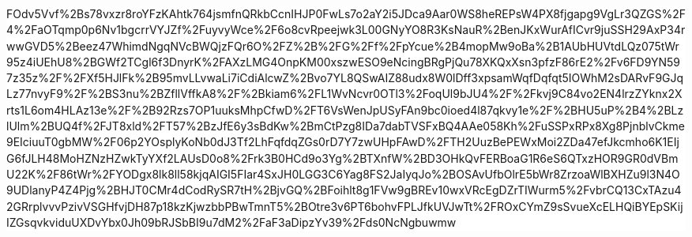 FOdv5Vvf%2Bs78vxzr8roYFzKAhtk764jsmfnQRkbCcnIHJP0FwLs7o2aY2i5JDca9Aar0WS8heREPsW4PX8fjgapg9VgLr3QZGS%2F4%2FaOTqmp0p6Nv1bgcrrVYJZf%2FuyvyWce%2F6o8cvRpeejwk3L00GNyYO8R3KsNauR%2BenJKxWurAfICvr9juSSH29AxP34rwwGVD5%2Beez47WhimdNgqNVcBWQjzFQr6O%2FZ%2B%2FG%2Ff%2FpYcue%2B4mopMw9oBa%2B1AUbHUVtdLQz075tWr95z4iUEhU8%2BGWf2TCgl6f3DnyrK%2FAXzLMG4OnpKM00xszwESO9eNcingBRgPjQu78XKQxXsn3pfzF86rE2%2Fv6FD9YN597z35z%2F%2FXf5HJlFk%2B95mvLLvwaLi7iCdiAlcwZ%2Bvo7YL8QSwAIZ88udx8W0lDff3xpsamWqfDqfqt5IOWhM2sDARvF9GJqLz77nvyF9%2F%2BS3nu%2BZfllVffkA8%2F%2Bkiam6%2FL1WvNcvr0OTl3%2FoqUl9bJU4%2F%2Fkvj9C84vo2EN4lrzZYknx2Xrts1L6om4HLAz13e%2F%2B92Rzs7OP1uuksMhpCfwD%2FT6VsWenJpUSyFAn9bc0ioed4l87qkvy1e%2F%2BHU5uP%2B4%2BLzlUlm%2BUQ4f%2FJT8xld%2FT57%2BzJfE6y3sBdKw%2BmCtPzg8IDa7dabTVSFxBQ4AAe058Kh%2FuSSPxRPx8Xg8PjnblvCkme9EIciuuT0gbMW%2F06p2YOsplyKoNb0dJ3Tf2LhFqfdqZGs0rD7Y7zwUHpFAwD%2FTH2UuzBePEWxMoi2ZDa47efJkcmho6K1EIjG6fJLH48MoHZNzHZwkTyYXf2LAUsD0o8%2Frk3B0HCd9o3Yg%2BTXnfW%2BD3OHkQvFERBoaG1R6eS6QTxzHOR9GR0dVBmU22K%2F86tWr%2FYODgx8lk8ll58kjqAIGI5FIar4SxJH0LGG3C6Yag8FS2JaIyqJo%2BOSAvUfbOlrE5bWr8ZrzoaWlBXHZu9l3N4O9UDlanyP4Z4Pjg%2BHJT0CMr4dCodRySR7tH%2BjvGQ%2BFoihlt8g1FVw9gBREv10wxVRcEgDZrTIWurm5%2FvbrCQ13CxTAzu42GRrplvvvPzivVSGHfvjDH87p18kzKjwzbbPBwTmnT5%2BOtre3v6PT6bohvFPLJfkUVJwTt%2FROxCYmZ9sSvueXcELHQiBYEpSKijIZGsqvkviduUXDvYbx0Jh09bRJSbBI9u7dM2%2FaF3aDipzYv39%2Fds0NcNgbuwmw